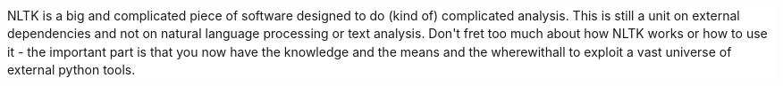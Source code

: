 NLTK is a big and complicated piece of software designed to do (kind of) complicated analysis. This is still a unit on external dependencies and not on natural language processing or text analysis. Don't fret too much about how NLTK works or how to use it - the important part is that you now have the knowledge and the means and the wherewithall to exploit a vast universe of external python tools.
